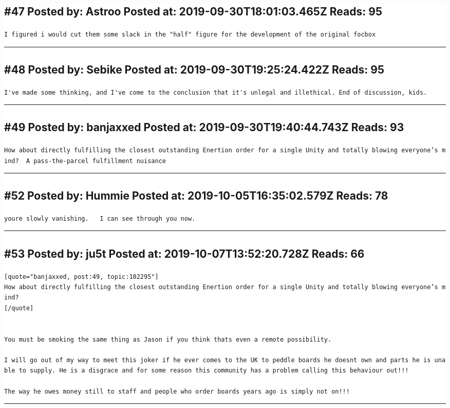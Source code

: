 ## \#47 Posted by: Astroo Posted at: 2019-09-30T18:01:03.465Z Reads: 95

```
I figured i would cut them some slack in the "half" figure for the development of the original focbox
```

---
## \#48 Posted by: Sebike Posted at: 2019-09-30T19:25:24.422Z Reads: 95

```
I've made some thinking, and I've come to the conclusion that it's unlegal and illethical. End of discussion, kids.
```

---
## \#49 Posted by: banjaxxed Posted at: 2019-09-30T19:40:44.743Z Reads: 93

```
How about directly fulfilling the closest outstanding Enertion order for a single Unity and totally blowing everyone’s mind?  A pass-the-parcel fulfillment nuisance
```

---
## \#52 Posted by: Hummie Posted at: 2019-10-05T16:35:02.579Z Reads: 78

```
youre slowly vanishing.   I can see through you now.
```

---
## \#53 Posted by: ju5t Posted at: 2019-10-07T13:52:20.728Z Reads: 66

```
[quote="banjaxxed, post:49, topic:102295"]
How about directly fulfilling the closest outstanding Enertion order for a single Unity and totally blowing everyone’s mind?
[/quote]


You must be smoking the same thing as Jason if you think thats even a remote possibility. 

I will go out of my way to meet this joker if he ever comes to the UK to peddle boards he doesnt own and parts he is unable to supply. He is a disgrace and for some reason this community has a problem calling this behaviour out!!!

The way he owes money still to staff and people who order boards years ago is simply not on!!!
```

---